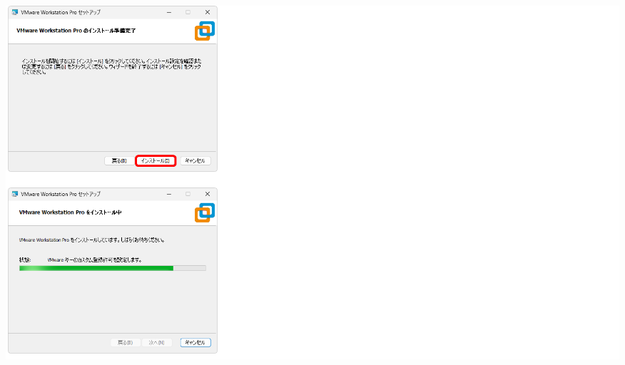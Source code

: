 <a href="images/img1718001291.png"><img src="images/img1718001291.png" width="300"/></a>

<a href="images/img1718001373.png"><img src="images/img1718001373.png" width="300"/></a>
